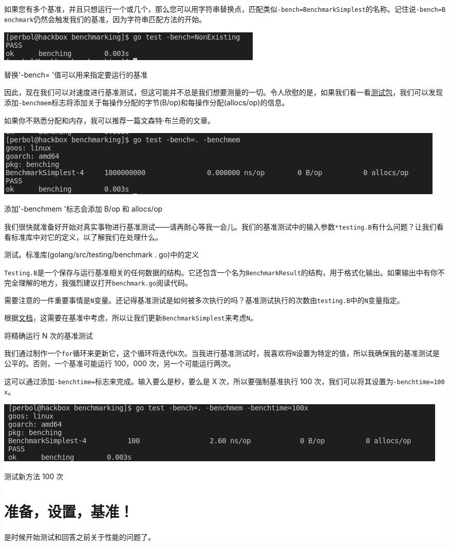 如果您有多个基准，并且只想运行一个或几个，那么您可以用字符串替换点，匹配类似`-bench=BenchmarkSimplest`的名称。记住说`-bench=Benchmark`仍然会触发我们的基准，因为字符串匹配方法的开始。

![](img/4d6155c2ead4ade7832a527f24ad1491.png)

替换'-bench= '值可以用来指定要运行的基准

因此，现在我们可以对速度进行基准测试，但这可能并不总是我们想要测量的一切。令人欣慰的是，如果我们看一看[测试包](https://golang.org/pkg/testing/)，我们可以发现添加`-benchmem`标志将添加关于每操作分配的字节(B/op)和每操作分配(allocs/op)的信息。

如果你不熟悉分配和内存，我可以推荐一篇文森特·布兰奇的文章。

![](img/c5a66ee47a308f2efe30e3635ba8b7c6.png)

添加'-benchmem '标志会添加 B/op 和 allocs/op

我们很快就准备好开始对真实事物进行基准测试——请再耐心等我一会儿。我们的基准测试中的输入参数`*testing.B`有什么问题？让我们看看标准库中对它的定义，以了解我们在处理什么。

测试。标准库(golang/src/testing/benchmark . go)中的定义

`Testing.B`是一个保存与运行基准相关的任何数据的结构。它还包含一个名为`BenchmarkResult`的结构，用于格式化输出。如果输出中有你不完全理解的地方，我强烈建议打开`benchmark.go`阅读代码。

需要注意的一件重要事情是`N`变量。还记得基准测试是如何被多次执行的吗？基准测试执行的次数由`testing.B`中的`N`变量指定。

根据[文档](https://golang.org/pkg/testing/)，这需要在基准中考虑，所以让我们更新`BenchmarkSimplest`来考虑`N`。

将精确运行 N 次的基准测试

我们通过制作一个`for`循环来更新它，这个循环将迭代`N`次。当我进行基准测试时，我喜欢将`N`设置为特定的值，所以我确保我的基准测试是公平的。否则，一个基准可能运行 100，000 次，另一个可能运行两次。

这可以通过添加`-benchtime=`标志来完成。输入要么是秒，要么是 X 次，所以要强制基准执行 100 次，我们可以将其设置为`-benchtime=100x`。

![](img/e40ce40b8c34a9e8fee0e4a9bd6aae37.png)

测试新方法 100 次

# 准备，设置，基准！

是时候开始测试和回答之前关于性能的问题了。
